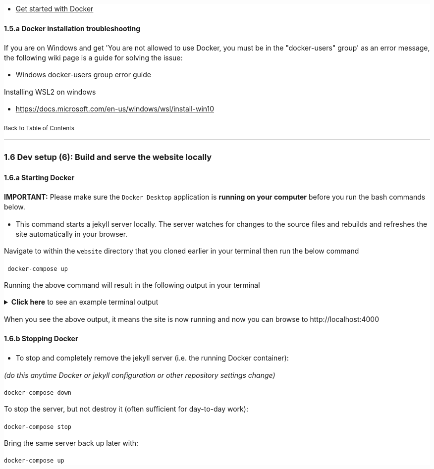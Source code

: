 * [Get started with Docker](https://docs.docker.com/get-started/)

#### **1.5.a Docker installation troubleshooting**

If you are on Windows and get 'You are not allowed to use Docker, you must be in the "docker-users" group' as an error message, the following wiki page is a guide for solving the issue:
- [Windows docker-users group error guide](https://github.com/hackforla/website/wiki/Add-local-user-accounts-to-the-docker-users-group-on-Windows-10)

Installing WSL2 on windows
- https://docs.microsoft.com/en-us/windows/wsl/install-win10

<sub>[Back to Table of Contents](#table-of-contents)</sub>
***

### **1.6 Dev setup (6): Build and serve the website locally**

#### **1.6.a Starting Docker**

**IMPORTANT:** Please make sure the `Docker Desktop` application is **running on your computer** before you run the bash commands below.

- This command starts a jekyll server locally. The server watches for changes to
the source files and rebuilds and refreshes the site automatically in your browser.

Navigate to within the `website` directory that you cloned earlier in your terminal then run the below command

```bash
 docker-compose up
```

Running the above command will result in the following output in your terminal

<details><summary><strong>Click here</strong> to see an example terminal output</summary></details>

When you see the above output, it means the site is now running and now you can browse to http://localhost:4000

#### **1.6.b Stopping Docker**

 - To stop and completely remove the jekyll server (i.e. the running Docker container):

*(do this anytime Docker or jekyll configuration or other repository settings change)*

```bash
docker-compose down
```

To stop the server, but not destroy it (often sufficient for day-to-day work):

```bash
docker-compose stop
```

Bring the same server back up later with:

```bash
docker-compose up
```
